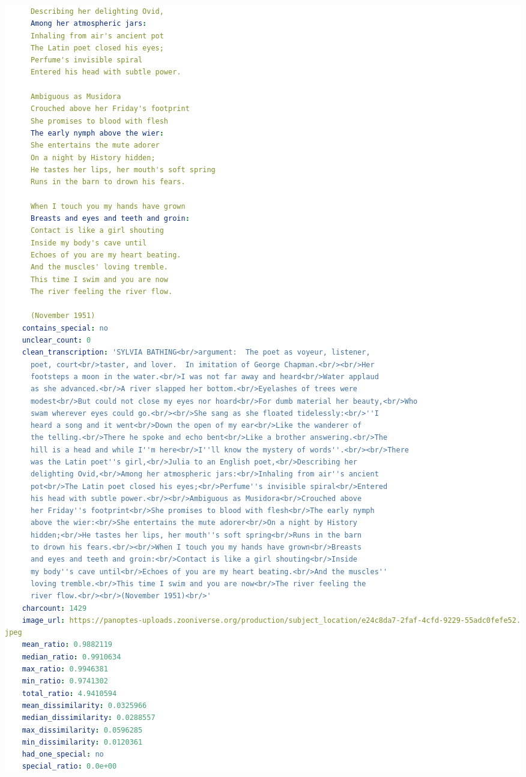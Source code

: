 ```yaml
      Describing her delighting Ovid,
      Among her atmospheric jars:
      Inhaling from air's ancient pot
      The Latin poet closed his eyes;
      Perfume's invisible spiral
      Entered his head with subtle power.

      Ambiguous as Musidora
      Crouched above her Friday's footprint
      She promises to blood with flesh
      The early nymph above the wier:
      She entertains the mute adorer
      On a night by History hidden;
      He tastes her lips, her mouth's soft spring
      Runs in the barn to drown his fears.

      When I touch you my hands have grown
      Breasts and eyes and teeth and groin:
      Contact is like a girl shouting
      Inside my body's cave until
      Echoes of you are my heart beating.
      And the muscles' loving tremble.
      This time I swim and you are now
      The river feeling the river flow.

      (November 1951)
    contains_special: no
    unclear_count: 0
    clean_transcription: 'SYLVIA BATHING<br/>argument:  The poet as voyeur, listener,
      poet, court<br/>taster, and lover.  In imitation of George Chapman.<br/><br/>Her
      footsteps a moon in the water.<br/>I was not far away and heard<br/>Water applaud
      as she advanced.<br/>A river slapped her bottom.<br/>Eyelashes of trees were
      modest<br/>But could not close my eyes nor hoard<br/>For dumb material her beauty,<br/>Who
      swam wherever eyes could go.<br/><br/>She sang as she floated tidelessly:<br/>''I
      heard a song and it went<br/>Down the open of my ear<br/>Like the wanderer of
      the telling.<br/>There he spoke and echo bent<br/>Like a brother answering.<br/>The
      hill is a head and while I''m here<br/>I''ll know the mystery of words''.<br/><br/>There
      was the Latin poet''s girl,<br/>Julia to an English poet,<br/>Describing her
      delighting Ovid,<br/>Among her atmospheric jars:<br/>Inhaling from air''s ancient
      pot<br/>The Latin poet closed his eyes;<br/>Perfume''s invisible spiral<br/>Entered
      his head with subtle power.<br/><br/>Ambiguous as Musidora<br/>Crouched above
      her Friday''s footprint<br/>She promises to blood with flesh<br/>The early nymph
      above the wier:<br/>She entertains the mute adorer<br/>On a night by History
      hidden;<br/>He tastes her lips, her mouth''s soft spring<br/>Runs in the barn
      to drown his fears.<br/><br/>When I touch you my hands have grown<br/>Breasts
      and eyes and teeth and groin:<br/>Contact is like a girl shouting<br/>Inside
      my body''s cave until<br/>Echoes of you are my heart beating.<br/>And the muscles''
      loving tremble.<br/>This time I swim and you are now<br/>The river feeling the
      river flow.<br/><br/>(November 1951)<br/>'
    charcount: 1429
    image_url: https://panoptes-uploads.zooniverse.org/production/subject_location/e24c8da7-2faf-4cfd-9229-55adc0fefe52.jpeg
    mean_ratio: 0.9882119
    median_ratio: 0.9910634
    max_ratio: 0.9946381
    min_ratio: 0.9741302
    total_ratio: 4.9410594
    mean_dissimilarity: 0.0325966
    median_dissimilarity: 0.0288557
    max_dissimilarity: 0.0596285
    min_dissimilarity: 0.0120361
    had_one_special: no
    special_ratio: 0.0e+00
```
